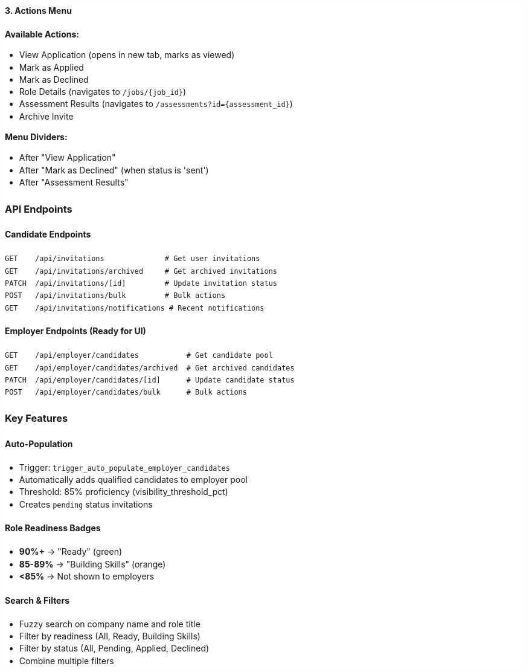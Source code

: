 #### 3. Actions Menu

**Available Actions:**
- View Application (opens in new tab, marks as viewed)
- Mark as Applied
- Mark as Declined
- Role Details (navigates to `/jobs/{job_id}`)
- Assessment Results (navigates to `/assessments?id={assessment_id}`)
- Archive Invite

**Menu Dividers:**
- After "View Application"
- After "Mark as Declined" (when status is 'sent')
- After "Assessment Results"

### API Endpoints

#### Candidate Endpoints
```
GET    /api/invitations              # Get user invitations
GET    /api/invitations/archived     # Get archived invitations
PATCH  /api/invitations/[id]         # Update invitation status
POST   /api/invitations/bulk         # Bulk actions
GET    /api/invitations/notifications # Recent notifications
```

#### Employer Endpoints (Ready for UI)
```
GET    /api/employer/candidates           # Get candidate pool
GET    /api/employer/candidates/archived  # Get archived candidates
PATCH  /api/employer/candidates/[id]      # Update candidate status
POST   /api/employer/candidates/bulk      # Bulk actions
```

### Key Features

#### Auto-Population
- Trigger: `trigger_auto_populate_employer_candidates`
- Automatically adds qualified candidates to employer pool
- Threshold: 85% proficiency (visibility_threshold_pct)
- Creates `pending` status invitations

#### Role Readiness Badges
- **90%+** → "Ready" (green)
- **85-89%** → "Building Skills" (orange)
- **<85%** → Not shown to employers

#### Search & Filters
- Fuzzy search on company name and role title
- Filter by readiness (All, Ready, Building Skills)
- Filter by status (All, Pending, Applied, Declined)
- Combine multiple filters
